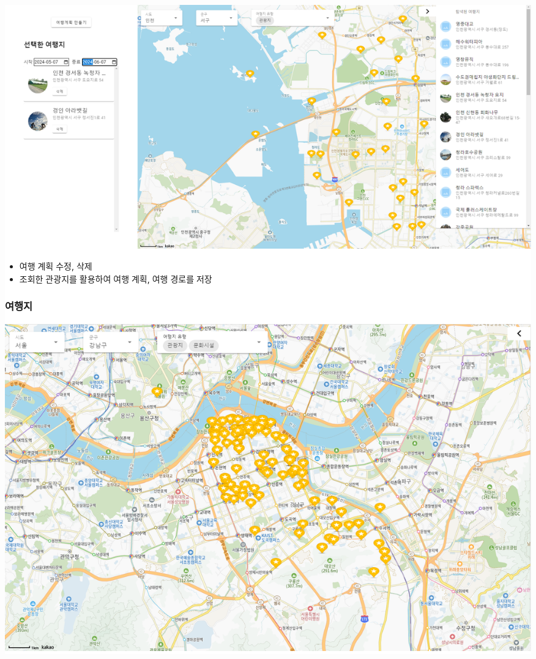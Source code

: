 <p align="center">
 <img src = "./readmeResources/attrplan2.png">
</p>

- 여행 계획 수정, 삭제
- 조회한 관광지를 활용하여 여행 계획, 여행 경로를 저장

### 여행지

<p align="center">
 <img src = "./readmeResources/attr1.png">
</p>

